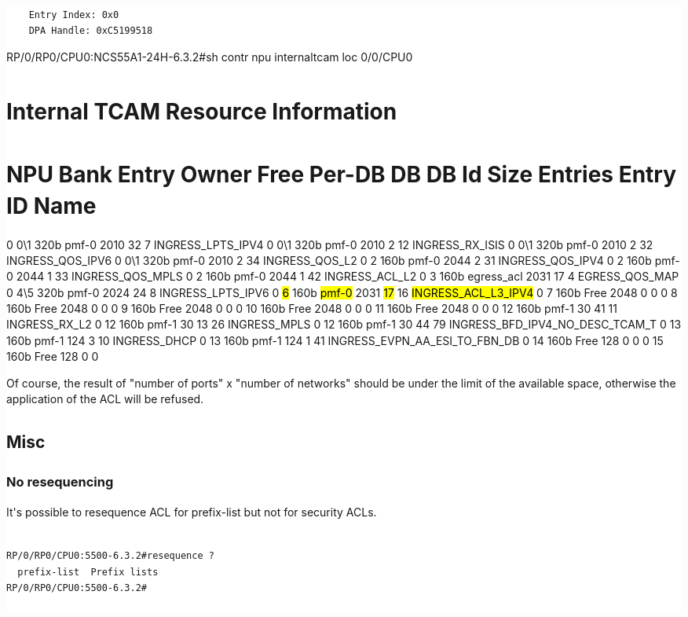         Entry Index: 0x0
        DPA Handle: 0xC5199518
RP/0/RP0/CPU0:NCS55A1-24H-6.3.2#sh contr npu internaltcam loc 0/0/CPU0

Internal TCAM Resource Information
=============================================================
NPU  Bank   Entry  Owner       Free     Per-DB  DB   DB
     Id     Size               Entries  Entry   ID   Name
=============================================================
0    0\1    320b   pmf-0       2010     32      7    INGRESS_LPTS_IPV4
0    0\1    320b   pmf-0       2010     2       12   INGRESS_RX_ISIS
0    0\1    320b   pmf-0       2010     2       32   INGRESS_QOS_IPV6
0    0\1    320b   pmf-0       2010     2       34   INGRESS_QOS_L2
0    2      160b   pmf-0       2044     2       31   INGRESS_QOS_IPV4
0    2      160b   pmf-0       2044     1       33   INGRESS_QOS_MPLS
0    2      160b   pmf-0       2044     1       42   INGRESS_ACL_L2
0    3      160b   egress_acl  2031     17      4    EGRESS_QOS_MAP
0    4\5    320b   pmf-0       2024     24      8    INGRESS_LPTS_IPV6
0    <mark>6</mark>      160b   <mark>pmf-0</mark>       2031     <mark>17</mark>      16   <mark>INGRESS_ACL_L3_IPV4</mark>
0    7      160b   Free        2048     0       0
0    8      160b   Free        2048     0       0
0    9      160b   Free        2048     0       0
0    10     160b   Free        2048     0       0
0    11     160b   Free        2048     0       0
0    12     160b   pmf-1       30       41      11   INGRESS_RX_L2
0    12     160b   pmf-1       30       13      26   INGRESS_MPLS
0    12     160b   pmf-1       30       44      79   INGRESS_BFD_IPV4_NO_DESC_TCAM_T
0    13     160b   pmf-1       124      3       10   INGRESS_DHCP
0    13     160b   pmf-1       124      1       41   INGRESS_EVPN_AA_ESI_TO_FBN_DB
0    14     160b   Free        128      0       0
0    15     160b   Free        128      0       0
</code>
</pre>
</div>

Of course, the result of "number of ports" x "number of networks" should be under the limit of the available space, otherwise the application of the ACL will be refused.

## Misc 

### No resequencing

It's possible to resequence ACL for prefix-list but not for security ACLs.

<div class="highlighter-rouge">
<pre class="highlight">
<code>
RP/0/RP0/CPU0:5500-6.3.2#resequence ?
  prefix-list  Prefix lists
RP/0/RP0/CPU0:5500-6.3.2#
</code>
</pre>
</div>
